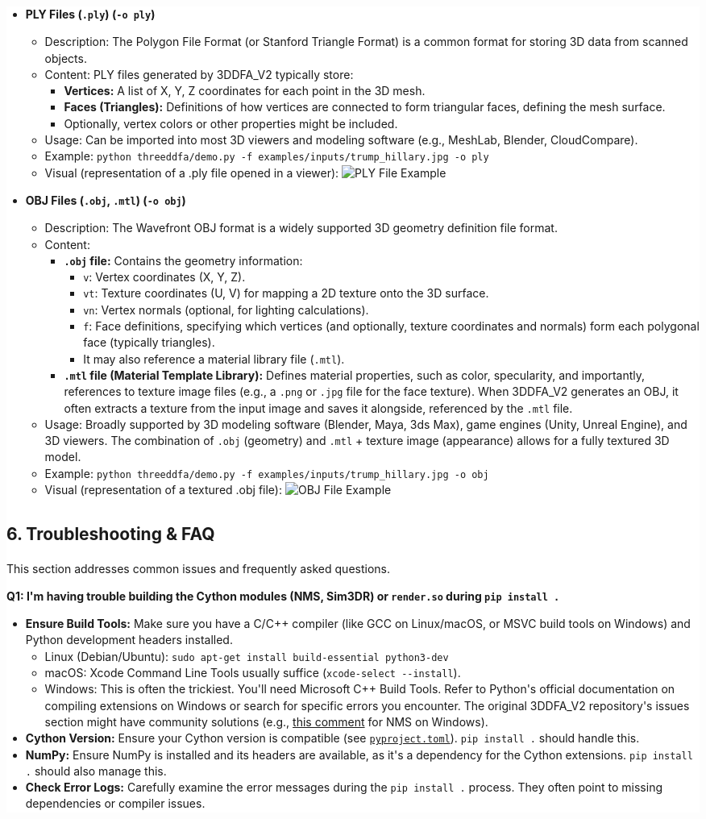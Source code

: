 *   **PLY Files (`.ply`) (`-o ply`)**
    *   Description: The Polygon File Format (or Stanford Triangle Format) is a common format for storing 3D data from scanned objects.
    *   Content: PLY files generated by 3DDFA_V2 typically store:
        *   **Vertices:** A list of X, Y, Z coordinates for each point in the 3D mesh.
        *   **Faces (Triangles):** Definitions of how vertices are connected to form triangular faces, defining the mesh surface.
        *   Optionally, vertex colors or other properties might be included.
    *   Usage: Can be imported into most 3D viewers and modeling software (e.g., MeshLab, Blender, CloudCompare).
    *   Example: `python threeddfa/demo.py -f examples/inputs/trump_hillary.jpg -o ply`
    *   Visual (representation of a .ply file opened in a viewer): ![PLY File Example](images/ply.jpg)

*   **OBJ Files (`.obj`, `.mtl`) (`-o obj`)**
    *   Description: The Wavefront OBJ format is a widely supported 3D geometry definition file format.
    *   Content:
        *   **`.obj` file:** Contains the geometry information:
            *   `v`: Vertex coordinates (X, Y, Z).
            *   `vt`: Texture coordinates (U, V) for mapping a 2D texture onto the 3D surface.
            *   `vn`: Vertex normals (optional, for lighting calculations).
            *   `f`: Face definitions, specifying which vertices (and optionally, texture coordinates and normals) form each polygonal face (typically triangles).
            *   It may also reference a material library file (`.mtl`).
        *   **`.mtl` file (Material Template Library):** Defines material properties, such as color, specularity, and importantly, references to texture image files (e.g., a `.png` or `.jpg` file for the face texture). When 3DDFA_V2 generates an OBJ, it often extracts a texture from the input image and saves it alongside, referenced by the `.mtl` file.
    *   Usage: Broadly supported by 3D modeling software (Blender, Maya, 3ds Max), game engines (Unity, Unreal Engine), and 3D viewers. The combination of `.obj` (geometry) and `.mtl` + texture image (appearance) allows for a fully textured 3D model.
    *   Example: `python threeddfa/demo.py -f examples/inputs/trump_hillary.jpg -o obj`
    *   Visual (representation of a textured .obj file): ![OBJ File Example](images/obj.jpg)

## 6. Troubleshooting & FAQ

This section addresses common issues and frequently asked questions.

**Q1: I'm having trouble building the Cython modules (NMS, Sim3DR) or `render.so` during `pip install .`**

*   **Ensure Build Tools:** Make sure you have a C/C++ compiler (like GCC on Linux/macOS, or MSVC build tools on Windows) and Python development headers installed.
    *   Linux (Debian/Ubuntu): `sudo apt-get install build-essential python3-dev`
    *   macOS: Xcode Command Line Tools usually suffice (`xcode-select --install`).
    *   Windows: This is often the trickiest. You'll need Microsoft C++ Build Tools. Refer to Python's official documentation on compiling extensions on Windows or search for specific errors you encounter. The original 3DDFA_V2 repository's issues section might have community solutions (e.g., [this comment](https://github.com/cleardusk/3DDFA_V2/issues/12#issuecomment-697479173) for NMS on Windows).
*   **Cython Version:** Ensure your Cython version is compatible (see [`pyproject.toml`](../pyproject.toml)). `pip install .` should handle this.
*   **NumPy:** Ensure NumPy is installed and its headers are available, as it's a dependency for the Cython extensions. `pip install .` should also manage this.
*   **Check Error Logs:** Carefully examine the error messages during the `pip install .` process. They often point to missing dependencies or compiler issues.
